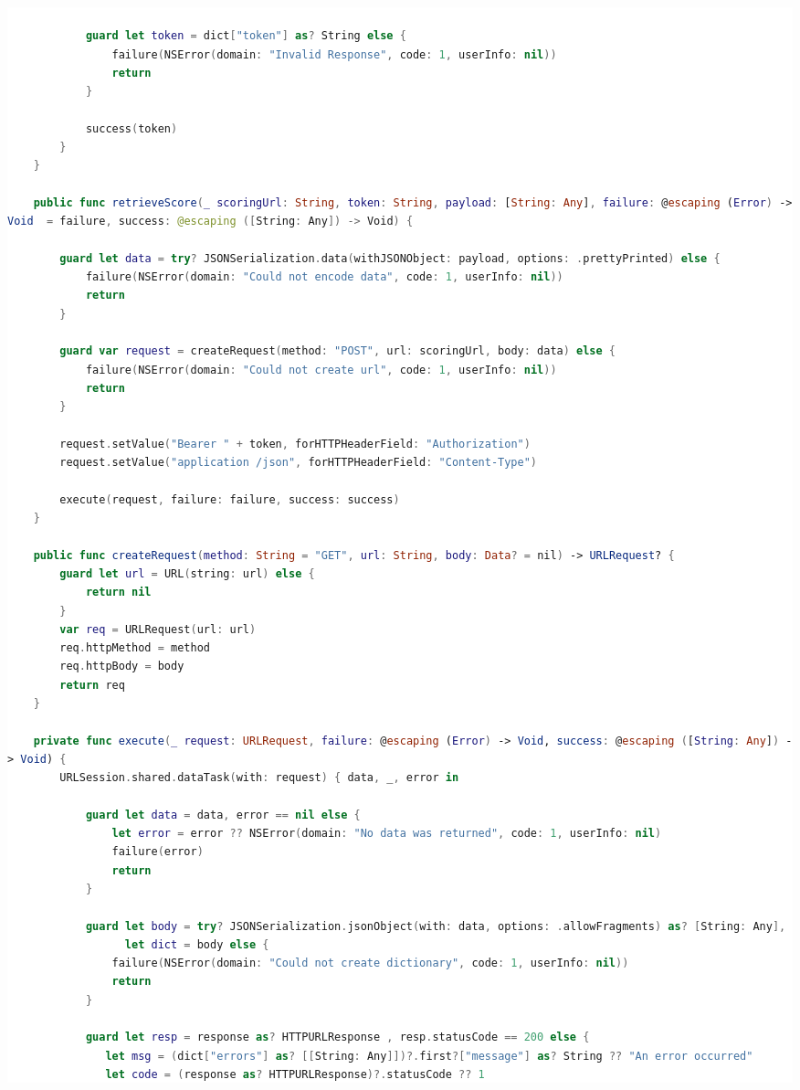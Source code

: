   ```swift

              guard let token = dict["token"] as? String else {
                  failure(NSError(domain: "Invalid Response", code: 1, userInfo: nil))
                  return
              }

              success(token)
          }
      }

      public func retrieveScore(_ scoringUrl: String, token: String, payload: [String: Any], failure: @escaping (Error) -> Void  = failure, success: @escaping ([String: Any]) -> Void) {

          guard let data = try? JSONSerialization.data(withJSONObject: payload, options: .prettyPrinted) else {
              failure(NSError(domain: "Could not encode data", code: 1, userInfo: nil))
              return
          }

          guard var request = createRequest(method: "POST", url: scoringUrl, body: data) else {
              failure(NSError(domain: "Could not create url", code: 1, userInfo: nil))
              return
          }

          request.setValue("Bearer " + token, forHTTPHeaderField: "Authorization")
          request.setValue("application /json", forHTTPHeaderField: "Content-Type")

          execute(request, failure: failure, success: success)
      }

      public func createRequest(method: String = "GET", url: String, body: Data? = nil) -> URLRequest? {
          guard let url = URL(string: url) else {
              return nil
          }
          var req = URLRequest(url: url)
          req.httpMethod = method
          req.httpBody = body
          return req
      }

      private func execute(_ request: URLRequest, failure: @escaping (Error) -> Void, success: @escaping ([String: Any]) -> Void) {
          URLSession.shared.dataTask(with: request) { data, _, error in

              guard let data = data, error == nil else {
                  let error = error ?? NSError(domain: "No data was returned", code: 1, userInfo: nil)
                  failure(error)
                  return
              }

              guard let body = try? JSONSerialization.jsonObject(with: data, options: .allowFragments) as? [String: Any],
                    let dict = body else {
                  failure(NSError(domain: "Could not create dictionary", code: 1, userInfo: nil))
                  return
              }

              guard let resp = response as? HTTPURLResponse , resp.statusCode == 200 else {
                 let msg = (dict["errors"] as? [[String: Any]])?.first?["message"] as? String ?? "An error occurred"
                 let code = (response as? HTTPURLResponse)?.statusCode ?? 1
  ```